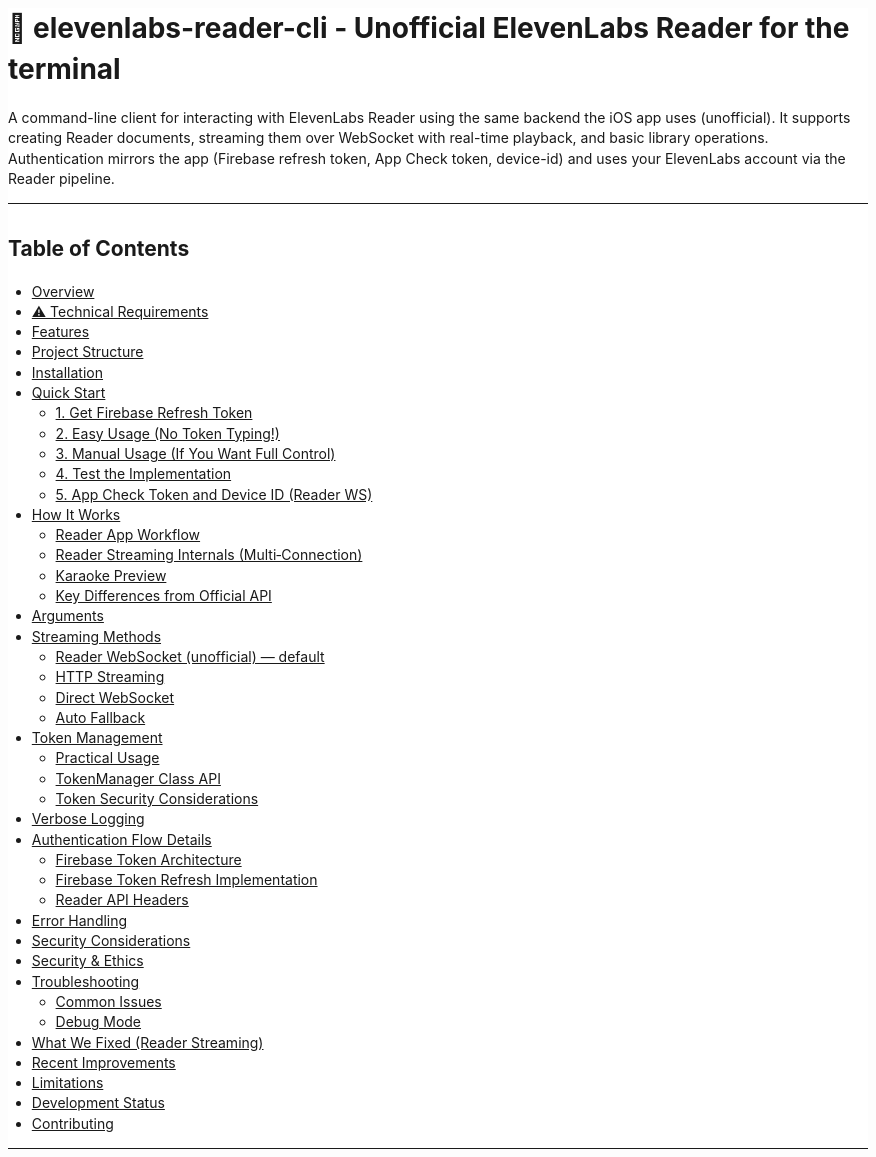# 🎤 elevenlabs-reader-cli - Unofficial ElevenLabs Reader for the terminal

A command-line client for interacting with ElevenLabs Reader using the same backend the iOS app uses (unofficial). It supports creating Reader documents, streaming them over WebSocket with real-time playback, and basic library operations. Authentication mirrors the app (Firebase refresh token, App Check token, device-id) and uses your ElevenLabs account via the Reader pipeline.

---

## Table of Contents

- [Overview](#overview)
- [⚠️ Technical Requirements](#technical-requirements)
- [Features](#features)
- [Project Structure](#project-structure)
- [Installation](#installation)
- [Quick Start](#quick-start)
  - [1. Get Firebase Refresh Token](#1-get-firebase-refresh-token)
  - [2. Easy Usage (No Token Typing!)](#2-easy-usage-no-token-typing)
  - [3. Manual Usage (If You Want Full Control)](#3-manual-usage-if-you-want-full-control)
  - [4. Test the Implementation](#4-test-the-implementation)
  - [5. App Check Token and Device ID (Reader WS)](#5-app-check-token-and-device-id-reader-ws)
- [How It Works](#how-it-works)
  - [Reader App Workflow](#reader-app-workflow)
  - [Reader Streaming Internals (Multi‑Connection)](#reader-streaming-internals-multi-connection)
  - [Karaoke Preview](#karaoke-preview)
  - [Key Differences from Official API](#key-differences-from-official-api)
- [Arguments](#arguments)
- [Streaming Methods](#streaming-methods)
  - [Reader WebSocket (unofficial) — default](#reader-websocket-unofficial--default)
  - [HTTP Streaming](#http-streaming)
  - [Direct WebSocket](#direct-websocket)
  - [Auto Fallback](#auto-fallback)
- [Token Management](#token-management)
  - [Practical Usage](#practical-usage)
  - [TokenManager Class API](#tokenmanager-class-api)
  - [Token Security Considerations](#token-security-considerations)
- [Verbose Logging](#verbose-logging)
- [Authentication Flow Details](#authentication-flow-details)
  - [Firebase Token Architecture](#firebase-token-architecture)
  - [Firebase Token Refresh Implementation](#firebase-token-refresh-implementation)
  - [Reader API Headers](#reader-api-headers)
- [Error Handling](#error-handling)
- [Security Considerations](#security-considerations)
- [Security & Ethics](#security--ethics)
- [Troubleshooting](#troubleshooting)
  - [Common Issues](#common-issues)
  - [Debug Mode](#debug-mode)
- [What We Fixed (Reader Streaming)](#what-we-fixed-reader-streaming)
- [Recent Improvements](#recent-improvements)
- [Limitations](#limitations)
- [Development Status](#development-status)
- [Contributing](#contributing)

---